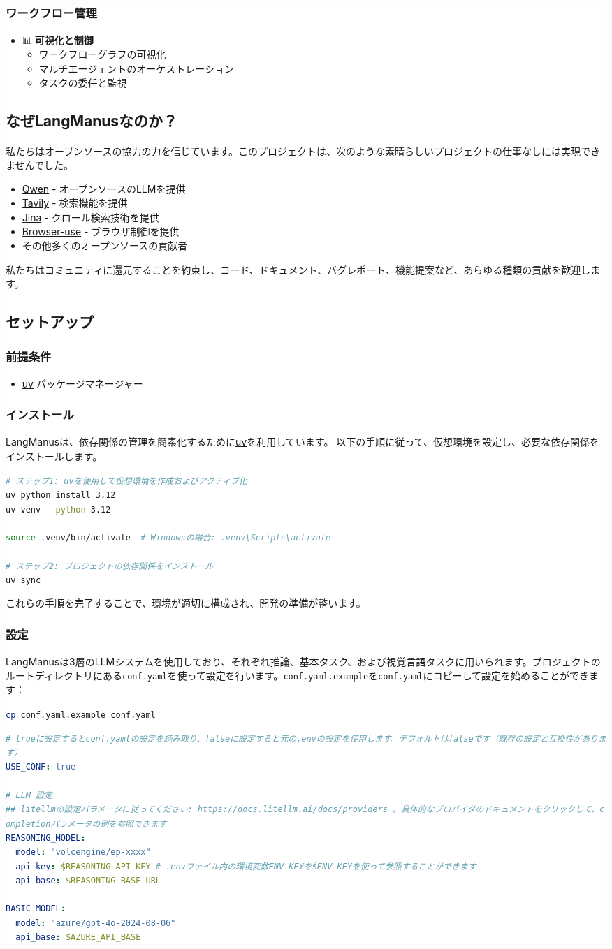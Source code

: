 ### ワークフロー管理

- 📊 **可視化と制御**
    - ワークフローグラフの可視化
    - マルチエージェントのオーケストレーション
    - タスクの委任と監視

## なぜLangManusなのか？

私たちはオープンソースの協力の力を信じています。このプロジェクトは、次のような素晴らしいプロジェクトの仕事なしには実現できませんでした。

- [Qwen](https://github.com/QwenLM/Qwen) - オープンソースのLLMを提供
- [Tavily](https://tavily.com/) - 検索機能を提供
- [Jina](https://jina.ai/) - クロール検索技術を提供
- [Browser-use](https://pypi.org/project/browser-use/) - ブラウザ制御を提供
- その他多くのオープンソースの貢献者

私たちはコミュニティに還元することを約束し、コード、ドキュメント、バグレポート、機能提案など、あらゆる種類の貢献を歓迎します。

## セットアップ

### 前提条件

- [uv](https://github.com/astral-sh/uv) パッケージマネージャー

### インストール

LangManusは、依存関係の管理を簡素化するために[uv](https://github.com/astral-sh/uv)を利用しています。
以下の手順に従って、仮想環境を設定し、必要な依存関係をインストールします。

```bash
# ステップ1: uvを使用して仮想環境を作成およびアクティブ化
uv python install 3.12
uv venv --python 3.12

source .venv/bin/activate  # Windowsの場合: .venv\Scripts\activate

# ステップ2: プロジェクトの依存関係をインストール
uv sync
```

これらの手順を完了することで、環境が適切に構成され、開発の準備が整います。

### 設定

LangManusは3層のLLMシステムを使用しており、それぞれ推論、基本タスク、および視覚言語タスクに用いられます。プロジェクトのルートディレクトリにある`conf.yaml`を使って設定を行います。`conf.yaml.example`を`conf.yaml`にコピーして設定を始めることができます：
```bash
cp conf.yaml.example conf.yaml
```

```yaml
# trueに設定するとconf.yamlの設定を読み取り、falseに設定すると元の.envの設定を使用します。デフォルトはfalseです（既存の設定と互換性があります）
USE_CONF: true

# LLM 設定
## litellmの設定パラメータに従ってください: https://docs.litellm.ai/docs/providers 。具体的なプロバイダのドキュメントをクリックして、completionパラメータの例を参照できます
REASONING_MODEL:
  model: "volcengine/ep-xxxx"
  api_key: $REASONING_API_KEY # .envファイル内の環境変数ENV_KEYを$ENV_KEYを使って参照することができます
  api_base: $REASONING_BASE_URL

BASIC_MODEL:
  model: "azure/gpt-4o-2024-08-06"
  api_base: $AZURE_API_BASE
```